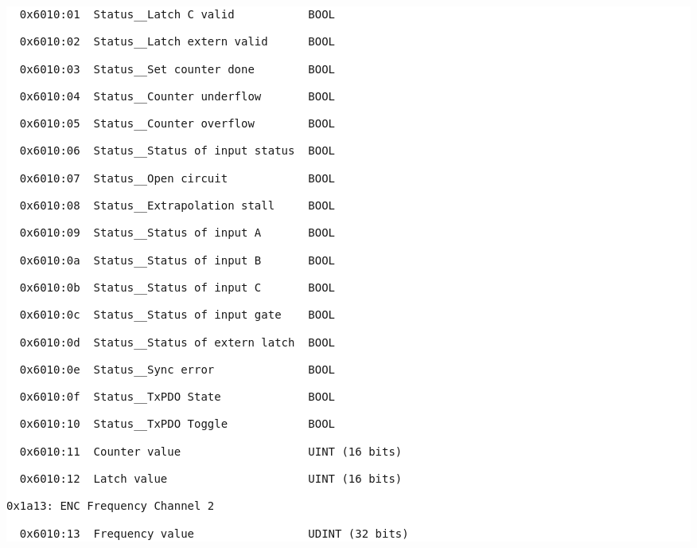</tr>
<tr class="txpdo">
<td  colspan=2 align="left"><pre>  0x6010:01  Status__Latch C valid           BOOL</pre></td>
</tr>
<tr class="txpdo">
<td  colspan=2 align="left"><pre>  0x6010:02  Status__Latch extern valid      BOOL</pre></td>
</tr>
<tr class="txpdo">
<td  colspan=2 align="left"><pre>  0x6010:03  Status__Set counter done        BOOL</pre></td>
</tr>
<tr class="txpdo">
<td  colspan=2 align="left"><pre>  0x6010:04  Status__Counter underflow       BOOL</pre></td>
</tr>
<tr class="txpdo">
<td  colspan=2 align="left"><pre>  0x6010:05  Status__Counter overflow        BOOL</pre></td>
</tr>
<tr class="txpdo">
<td  colspan=2 align="left"><pre>  0x6010:06  Status__Status of input status  BOOL</pre></td>
</tr>
<tr class="txpdo">
<td  colspan=2 align="left"><pre>  0x6010:07  Status__Open circuit            BOOL</pre></td>
</tr>
<tr class="txpdo">
<td  colspan=2 align="left"><pre>  0x6010:08  Status__Extrapolation stall     BOOL</pre></td>
</tr>
<tr class="txpdo">
<td  colspan=2 align="left"><pre>  0x6010:09  Status__Status of input A       BOOL</pre></td>
</tr>
<tr class="txpdo">
<td  colspan=2 align="left"><pre>  0x6010:0a  Status__Status of input B       BOOL</pre></td>
</tr>
<tr class="txpdo">
<td  colspan=2 align="left"><pre>  0x6010:0b  Status__Status of input C       BOOL</pre></td>
</tr>
<tr class="txpdo">
<td  colspan=2 align="left"><pre>  0x6010:0c  Status__Status of input gate    BOOL</pre></td>
</tr>
<tr class="txpdo">
<td  colspan=2 align="left"><pre>  0x6010:0d  Status__Status of extern latch  BOOL</pre></td>
</tr>
<tr class="txpdo">
<td  colspan=2 align="left"><pre>  0x6010:0e  Status__Sync error              BOOL</pre></td>
</tr>
<tr class="txpdo">
<td  colspan=2 align="left"><pre>  0x6010:0f  Status__TxPDO State             BOOL</pre></td>
</tr>
<tr class="txpdo">
<td  colspan=2 align="left"><pre>  0x6010:10  Status__TxPDO Toggle            BOOL</pre></td>
</tr>
<tr class="txpdo">
<td  colspan=2 align="left"><pre>  0x6010:11  Counter value                   UINT (16 bits)</pre></td>
</tr>
<tr class="txpdo">
<td  colspan=2 align="left"><pre>  0x6010:12  Latch value                     UINT (16 bits)</pre></td>
</tr>
<tr class="txpdo pdosection">
<td  colspan=2 align="left"><pre>0x1a13: ENC Frequency Channel 2</pre></td>
</tr>
<tr class="txpdo">
<td  colspan=2 align="left"><pre>  0x6010:13  Frequency value                 UDINT (32 bits)</pre></td>
</tr>